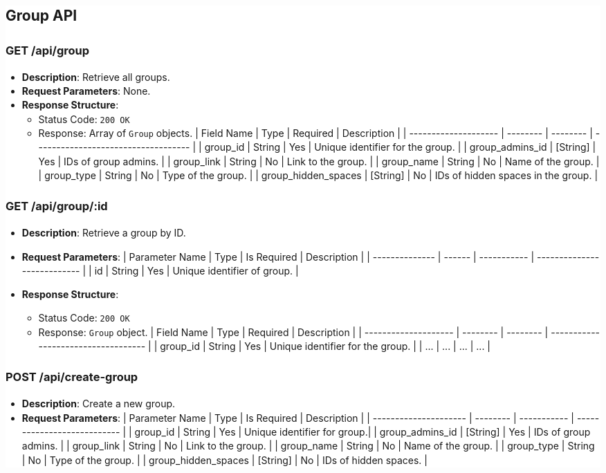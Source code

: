 
## Group API

### GET /api/group

- **Description**: Retrieve all groups.
- **Request Parameters**: None.
- **Response Structure**:
  - Status Code: `200 OK`
  - Response: Array of `Group` objects.
    | Field Name | Type | Required | Description |
    | -------------------- | -------- | -------- | ----------------------------------- |
    | group_id | String | Yes | Unique identifier for the group. |
    | group_admins_id | [String] | Yes | IDs of group admins. |
    | group_link | String | No | Link to the group. |
    | group_name | String | No | Name of the group. |
    | group_type | String | No | Type of the group. |
    | group_hidden_spaces | [String] | No | IDs of hidden spaces in the group. |

### GET /api/group/:id

- **Description**: Retrieve a group by ID.
- **Request Parameters**:
  | Parameter Name | Type | Is Required | Description |
  | -------------- | ------ | ----------- | --------------------------- |
  | id | String | Yes | Unique identifier of group. |

- **Response Structure**:
  - Status Code: `200 OK`
  - Response: `Group` object.
    | Field Name | Type | Required | Description |
    | -------------------- | -------- | -------- | ----------------------------------- |
    | group_id | String | Yes | Unique identifier for the group. |
    | ... | ... | ... | ... |

### POST /api/create-group

- **Description**: Create a new group.
- **Request Parameters**:
  | Parameter Name | Type | Is Required | Description |
  | --------------------- | -------- | ----------- | --------------------------- |
  | group_id | String | Yes | Unique identifier for group.|
  | group_admins_id | [String] | Yes | IDs of group admins. |
  | group_link | String | No | Link to the group. |
  | group_name | String | No | Name of the group. |
  | group_type | String | No | Type of the group. |
  | group_hidden_spaces | [String] | No | IDs of hidden spaces. |
